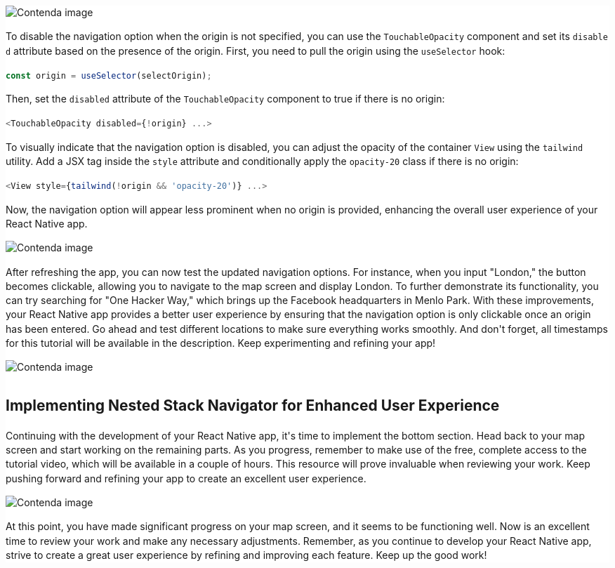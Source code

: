 ![Contenda image](https://prod.kfi.contenda.io/051d80c4-1651-4a44-9cac-0047b8fd2c67/key-frame/fpm-20/cropped/02-10-48_idx-768.jpg)

To disable the navigation option when the origin is not specified, you can use the `TouchableOpacity` component and set its `disabled` attribute based on the presence of the origin. First, you need to pull the origin using the `useSelector` hook:

```javascript
const origin = useSelector(selectOrigin);
```

Then, set the `disabled` attribute of the `TouchableOpacity` component to true if there is no origin:

```javascript
<TouchableOpacity disabled={!origin} ...>
```

To visually indicate that the navigation option is disabled, you can adjust the opacity of the container `View` using the `tailwind` utility. Add a JSX tag inside the `style` attribute and conditionally apply the `opacity-20` class if there is no origin:

```javascript
<View style={tailwind(!origin && 'opacity-20')} ...>
```

Now, the navigation option will appear less prominent when no origin is provided, enhancing the overall user experience of your React Native app.

![Contenda image](https://prod.kfi.contenda.io/051d80c4-1651-4a44-9cac-0047b8fd2c67/key-frame/fpm-20/cropped/02-11-48_idx-770.jpg)

After refreshing the app, you can now test the updated navigation options. For instance, when you input "London," the button becomes clickable, allowing you to navigate to the map screen and display London. To further demonstrate its functionality, you can try searching for "One Hacker Way," which brings up the Facebook headquarters in Menlo Park. With these improvements, your React Native app provides a better user experience by ensuring that the navigation option is only clickable once an origin has been entered. Go ahead and test different locations to make sure everything works smoothly. And don't forget, all timestamps for this tutorial will be available in the description. Keep experimenting and refining your app!

![Contenda image](https://prod.kfi.contenda.io/051d80c4-1651-4a44-9cac-0047b8fd2c67/key-frame/fpm-20/cropped/02-13-00_idx-774.jpg)

## Implementing Nested Stack Navigator for Enhanced User Experience

Continuing with the development of your React Native app, it's time to implement the bottom section. Head back to your map screen and start working on the remaining parts. As you progress, remember to make use of the free, complete access to the tutorial video, which will be available in a couple of hours. This resource will prove invaluable when reviewing your work. Keep pushing forward and refining your app to create an excellent user experience.

![Contenda image](https://prod.kfi.contenda.io/051d80c4-1651-4a44-9cac-0047b8fd2c67/key-frame/fpm-20/cropped/02-14-18_idx-777.jpg)

At this point, you have made significant progress on your map screen, and it seems to be functioning well. Now is an excellent time to review your work and make any necessary adjustments. Remember, as you continue to develop your React Native app, strive to create a great user experience by refining and improving each feature. Keep up the good work!
